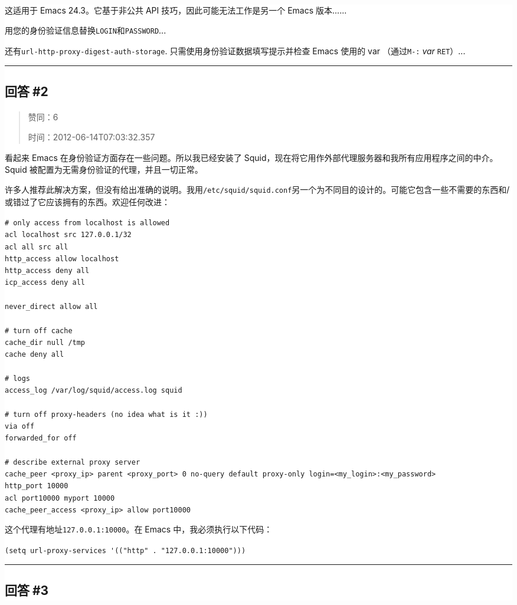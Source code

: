 这适用于 Emacs 24.3。它基于非公共 API 技巧，因此可能无法工作是另一个 Emacs 版本......

用您的身份验证信息替换`LOGIN`和`PASSWORD`...

还有`url-http-proxy-digest-auth-storage`. 只需使用身份验证数据填写提示并检查 Emacs 使用的 var （通过`M-:` *var* `RET`）...

* * *

## 回答 #2

> 赞同：6
> 
> 时间：2012-06-14T07:03:32.357

看起来 Emacs 在身份验证方面存在一些问题。所以我已经安装了 Squid，现在将它用作外部代理服务器和我所有应用程序之间的中介。Squid 被配置为无需身份验证的代理，并且一切正常。

许多人推荐此解决方案，但没有给出准确的说明。我用`/etc/squid/squid.conf`另一个为不同目的设计的。可能它包含一些不需要的东西和/或错过了它应该拥有的东西。欢迎任何改进：

```
# only access from localhost is allowed
acl localhost src 127.0.0.1/32
acl all src all
http_access allow localhost
http_access deny all
icp_access deny all

never_direct allow all

# turn off cache
cache_dir null /tmp
cache deny all

# logs
access_log /var/log/squid/access.log squid

# turn off proxy-headers (no idea what is it :))
via off
forwarded_for off

# describe external proxy server
cache_peer <proxy_ip> parent <proxy_port> 0 no-query default proxy-only login=<my_login>:<my_password>
http_port 10000
acl port10000 myport 10000
cache_peer_access <proxy_ip> allow port10000 
```

这个代理有地址`127.0.0.1:10000`。在 Emacs 中，我必须执行以下代码：

```
(setq url-proxy-services '(("http" . "127.0.0.1:10000"))) 
```

* * *

## 回答 #3
